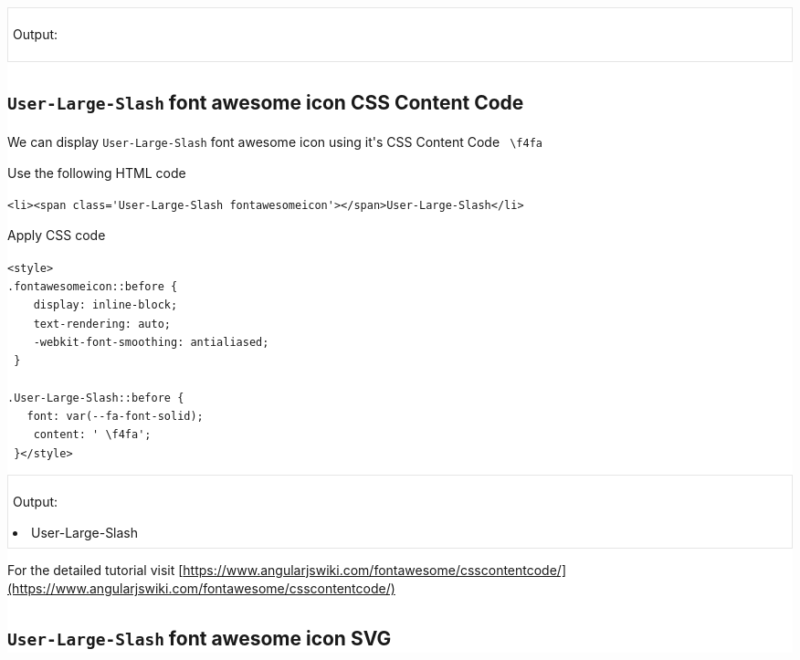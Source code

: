 <div style='border:1px solid rgba(0,0,0,.1);margin-bottom:10px;padding:5px;'>
<p>Output:</p>


<i class='fas fa-user-large-slash'></i>

</div>


## `User-Large-Slash` font awesome icon CSS Content Code 

We can display `User-Large-Slash` font awesome icon using it's CSS Content Code ` \f4fa` 

Use the following HTML code 

```
<li><span class='User-Large-Slash fontawesomeicon'></span>User-Large-Slash</li>
```

Apply CSS code 

```
<style> 
.fontawesomeicon::before {
    display: inline-block;
    text-rendering: auto;
    -webkit-font-smoothing: antialiased;
 }

.User-Large-Slash::before {
   font: var(--fa-font-solid);
    content: ' \f4fa';
 }</style>
```

<div style='border:1px solid rgba(0,0,0,.1);margin-bottom:10px;padding:5px;'>
<p>Output:</p>
<style> 
.fontawesomeicon::before {
    display: inline-block;
    text-rendering: auto;
    -webkit-font-smoothing: antialiased;
 }

.User-Large-Slash::before {
   font: var(--fa-font-solid);
    content: ' \f4fa';
 }</style>

<li><span class='User-Large-Slash fontawesomeicon'></span>User-Large-Slash</li>
</div>

For the detailed tutorial visit
[https://www.angularjswiki.com/fontawesome/csscontentcode/](https://www.angularjswiki.com/fontawesome/csscontentcode/)

## `User-Large-Slash` font awesome icon SVG 
